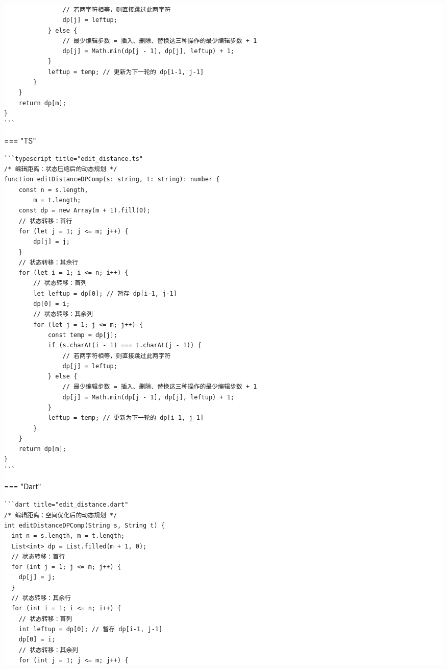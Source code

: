                     // 若两字符相等，则直接跳过此两字符
                    dp[j] = leftup;
                } else {
                    // 最少编辑步数 = 插入、删除、替换这三种操作的最少编辑步数 + 1
                    dp[j] = Math.min(dp[j - 1], dp[j], leftup) + 1;
                }
                leftup = temp; // 更新为下一轮的 dp[i-1, j-1]
            }
        }
        return dp[m];
    }
    ```

=== "TS"

    ```typescript title="edit_distance.ts"
    /* 编辑距离：状态压缩后的动态规划 */
    function editDistanceDPComp(s: string, t: string): number {
        const n = s.length,
            m = t.length;
        const dp = new Array(m + 1).fill(0);
        // 状态转移：首行
        for (let j = 1; j <= m; j++) {
            dp[j] = j;
        }
        // 状态转移：其余行
        for (let i = 1; i <= n; i++) {
            // 状态转移：首列
            let leftup = dp[0]; // 暂存 dp[i-1, j-1]
            dp[0] = i;
            // 状态转移：其余列
            for (let j = 1; j <= m; j++) {
                const temp = dp[j];
                if (s.charAt(i - 1) === t.charAt(j - 1)) {
                    // 若两字符相等，则直接跳过此两字符
                    dp[j] = leftup;
                } else {
                    // 最少编辑步数 = 插入、删除、替换这三种操作的最少编辑步数 + 1
                    dp[j] = Math.min(dp[j - 1], dp[j], leftup) + 1;
                }
                leftup = temp; // 更新为下一轮的 dp[i-1, j-1]
            }
        }
        return dp[m];
    }
    ```

=== "Dart"

    ```dart title="edit_distance.dart"
    /* 编辑距离：空间优化后的动态规划 */
    int editDistanceDPComp(String s, String t) {
      int n = s.length, m = t.length;
      List<int> dp = List.filled(m + 1, 0);
      // 状态转移：首行
      for (int j = 1; j <= m; j++) {
        dp[j] = j;
      }
      // 状态转移：其余行
      for (int i = 1; i <= n; i++) {
        // 状态转移：首列
        int leftup = dp[0]; // 暂存 dp[i-1, j-1]
        dp[0] = i;
        // 状态转移：其余列
        for (int j = 1; j <= m; j++) {